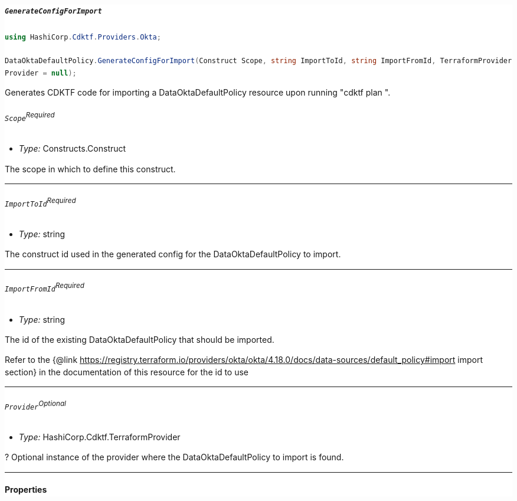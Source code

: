 ##### `GenerateConfigForImport` <a name="GenerateConfigForImport" id="@cdktf/provider-okta.dataOktaDefaultPolicy.DataOktaDefaultPolicy.generateConfigForImport"></a>

```csharp
using HashiCorp.Cdktf.Providers.Okta;

DataOktaDefaultPolicy.GenerateConfigForImport(Construct Scope, string ImportToId, string ImportFromId, TerraformProvider Provider = null);
```

Generates CDKTF code for importing a DataOktaDefaultPolicy resource upon running "cdktf plan <stack-name>".

###### `Scope`<sup>Required</sup> <a name="Scope" id="@cdktf/provider-okta.dataOktaDefaultPolicy.DataOktaDefaultPolicy.generateConfigForImport.parameter.scope"></a>

- *Type:* Constructs.Construct

The scope in which to define this construct.

---

###### `ImportToId`<sup>Required</sup> <a name="ImportToId" id="@cdktf/provider-okta.dataOktaDefaultPolicy.DataOktaDefaultPolicy.generateConfigForImport.parameter.importToId"></a>

- *Type:* string

The construct id used in the generated config for the DataOktaDefaultPolicy to import.

---

###### `ImportFromId`<sup>Required</sup> <a name="ImportFromId" id="@cdktf/provider-okta.dataOktaDefaultPolicy.DataOktaDefaultPolicy.generateConfigForImport.parameter.importFromId"></a>

- *Type:* string

The id of the existing DataOktaDefaultPolicy that should be imported.

Refer to the {@link https://registry.terraform.io/providers/okta/okta/4.18.0/docs/data-sources/default_policy#import import section} in the documentation of this resource for the id to use

---

###### `Provider`<sup>Optional</sup> <a name="Provider" id="@cdktf/provider-okta.dataOktaDefaultPolicy.DataOktaDefaultPolicy.generateConfigForImport.parameter.provider"></a>

- *Type:* HashiCorp.Cdktf.TerraformProvider

? Optional instance of the provider where the DataOktaDefaultPolicy to import is found.

---

#### Properties <a name="Properties" id="Properties"></a>
